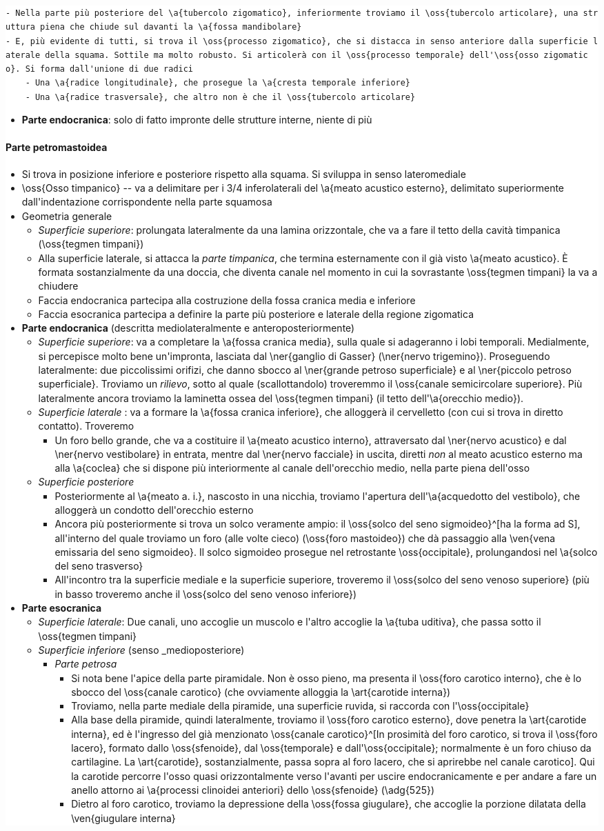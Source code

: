     - Nella parte più posteriore del \a{tubercolo zigomatico}, inferiormente troviamo il \oss{tubercolo articolare}, una struttura piena che chiude sul davanti la \a{fossa mandibolare}
    - E, più evidente di tutti, si trova il \oss{processo zigomatico}, che si distacca in senso anteriore dalla superficie laterale della squama. Sottile ma molto robusto. Si articolerà con il \oss{processo temporale} dell'\oss{osso zigomatico}. Si forma dall'unione di due radici
        - Una \a{radice longitudinale}, che prosegue la \a{cresta temporale inferiore}
        - Una \a{radice trasversale}, che altro non è che il \oss{tubercolo articolare}
- __Parte endocranica__: solo di fatto impronte delle strutture interne, niente di più

#### Parte petromastoidea
- Si trova in posizione inferiore e posteriore rispetto alla squama. Si sviluppa in senso lateromediale
- \oss{Osso timpanico} -- va a delimitare per i 3/4 inferolaterali del \a{meato acustico esterno}, delimitato superiormente dall'indentazione corrispondente nella parte squamosa
- Geometria generale
    - _Superficie superiore_: prolungata lateralmente da una lamina orizzontale, che va a fare il tetto della cavità timpanica (\oss{tegmen timpani})
    - Alla superficie laterale, si attacca la _parte timpanica_, che termina esternamente con il già visto \a{meato acustico}. È formata sostanzialmente da una doccia, che diventa canale nel momento in cui la sovrastante \oss{tegmen timpani} la va a chiudere
    - Faccia endocranica partecipa alla costruzione della fossa cranica media e inferiore
    - Faccia esocranica partecipa a definire la parte più posteriore e laterale della regione zigomatica
- __Parte endocranica__ (descritta mediolateralmente e anteroposteriormente)
    - _Superficie superiore_: va a completare la \a{fossa cranica media}, sulla quale si adageranno i lobi temporali. Medialmente, si percepisce molto bene un'impronta, lasciata dal \ner{ganglio di Gasser} (\ner{nervo trigemino}). Proseguendo lateralmente: due piccolissimi orifizi, che danno sbocco al \ner{grande petroso superficiale} e al \ner{piccolo petroso superficiale}. Troviamo un _rilievo_, sotto al quale (scallottandolo) troveremmo il \oss{canale semicircolare superiore}. Più lateralmente ancora troviamo la laminetta ossea del \oss{tegmen timpani} (il tetto dell'\a{orecchio medio}).
    - _Superficie laterale_ : va a formare la \a{fossa cranica inferiore}, che alloggerà il cervelletto (con cui si trova in diretto contatto). Troveremo
        - Un foro bello grande, che va a costituire il \a{meato acustico interno}, attraversato dal \ner{nervo acustico} e dal \ner{nervo vestibolare} in entrata, mentre dal \ner{nervo facciale} in uscita, diretti _non_ al meato acustico esterno ma alla \a{coclea} che si dispone più interiormente al canale dell'orecchio medio, nella parte piena dell'osso
    - _Superficie posteriore_
        - Posteriormente al \a{meato a. i.}, nascosto in una nicchia, troviamo l'apertura dell'\a{acquedotto del vestibolo}, che alloggerà un condotto dell'orecchio esterno
        - Ancora più posteriormente si trova un solco veramente ampio: il \oss{solco del seno sigmoideo}^[ha la forma ad S], all'interno del quale troviamo un foro (alle volte cieco) (\oss{foro mastoideo}) che dà passaggio alla \ven{vena emissaria del seno sigmoideo}. Il solco sigmoideo prosegue nel retrostante \oss{occipitale}, prolungandosi nel \a{solco del seno trasverso}
        -  All'incontro tra la superficie mediale e la superficie superiore, troveremo il \oss{solco del seno venoso superiore} (più in basso troveremo anche il \oss{solco del seno venoso inferiore})
- __Parte esocranica__
    - _Superficie laterale_: Due canali, uno accoglie un muscolo e l'altro accoglie la \a{tuba uditiva}, che passa sotto il \oss{tegmen timpani}
    - _Superficie inferiore_ (senso _medioposteriore)
        - _Parte petrosa_
            - Si nota bene l'apice della parte piramidale. Non è osso pieno, ma presenta il \oss{foro carotico interno}, che è lo sbocco del \oss{canale carotico} (che ovviamente alloggia la \art{carotide interna})
            - Troviamo, nella parte mediale della piramide, una superficie ruvida, si raccorda con l'\oss{occipitale}
            - Alla base della piramide, quindi lateralmente, troviamo il \oss{foro carotico esterno}, dove penetra la \art{carotide interna}, ed è l'ingresso del già menzionato \oss{canale carotico}^[In prosimità del foro carotico, si trova il \oss{foro lacero}, formato dallo \oss{sfenoide}, dal \oss{temporale} e dall'\oss{occipitale}; normalmente è un foro chiuso da cartilagine. La \art{carotide}, sostanzialmente, passa sopra al foro lacero, che si aprirebbe nel canale carotico]. Qui la carotide percorre l'osso quasi orizzontalmente verso l'avanti per uscire endocranicamente e per andare a fare un anello attorno ai \a{processi clinoidei anteriori} dello \oss{sfenoide} (\adg{525})
            - Dietro al foro carotico, troviamo la depressione della \oss{fossa giugulare}, che accoglie la porzione dilatata della \ven{giugulare interna}